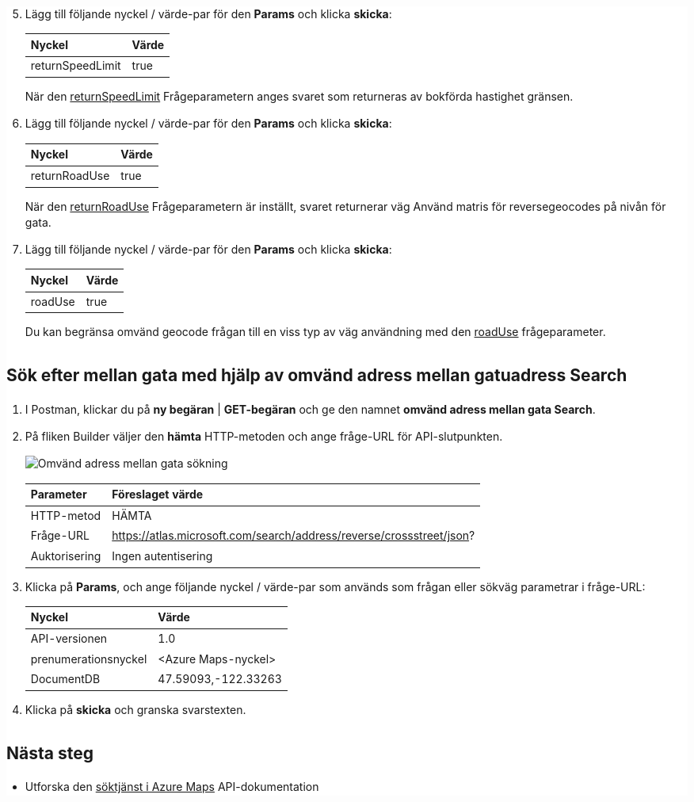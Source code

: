 5. Lägg till följande nyckel / värde-par för den **Params** och klicka **skicka**:

    | Nyckel | Värde |
    |-----|------------|
    | returnSpeedLimit | true |
    
    När den [returnSpeedLimit](https://docs.microsoft.com/rest/api/maps/search/getsearchaddressreverse#search_getsearchaddressreverse_uri_parameters) Frågeparametern anges svaret som returneras av bokförda hastighet gränsen.

6. Lägg till följande nyckel / värde-par för den **Params** och klicka **skicka**:

    | Nyckel | Värde |
    |-----|------------|
    | returnRoadUse | true |

    När den [returnRoadUse](https://docs.microsoft.com/rest/api/maps/search/getsearchaddressreverse#search_getsearchaddressreverse_uri_parameters) Frågeparametern är inställt, svaret returnerar väg Använd matris för reversegeocodes på nivån för gata.

7. Lägg till följande nyckel / värde-par för den **Params** och klicka **skicka**:

    | Nyckel | Värde |
    |-----|------------|
    | roadUse | true |

    Du kan begränsa omvänd geocode frågan till en viss typ av väg användning med den [roadUse](https://docs.microsoft.com/rest/api/maps/search/getsearchaddressreverse#search_getsearchaddressreverse_uri_parameters) frågeparameter.
    
## <a name="search-for-the-cross-street-using-reverse-address-cross-street-search"></a>Sök efter mellan gata med hjälp av omvänd adress mellan gatuadress Search

1. I Postman, klickar du på **ny begäran** | **GET-begäran** och ge den namnet **omvänd adress mellan gata Search**.

2. På fliken Builder väljer den **hämta** HTTP-metoden och ange fråge-URL för API-slutpunkten.
    
    ![Omvänd adress mellan gata sökning ](./media/how-to-search-for-address/reverse_address_search_url.png)
    
    | Parameter | Föreslaget värde |
    |---------------|------------------------------------------------|
    | HTTP-metod | HÄMTA |
    | Fråge-URL | https://atlas.microsoft.com/search/address/reverse/crossstreet/json? |
    | Auktorisering | Ingen autentisering |
    
3. Klicka på **Params**, och ange följande nyckel / värde-par som används som frågan eller sökväg parametrar i fråge-URL:
    
    | Nyckel | Värde |
    |------------------|-------------------------|
    | API-versionen | 1.0 |
    | prenumerationsnyckel | \<Azure Maps-nyckel\> |
    | DocumentDB | 47.59093,-122.33263 |
    
4. Klicka på **skicka** och granska svarstexten. 

## <a name="next-steps"></a>Nästa steg
- Utforska den [söktjänst i Azure Maps](https://docs.microsoft.com/rest/api/maps/search) API-dokumentation 
